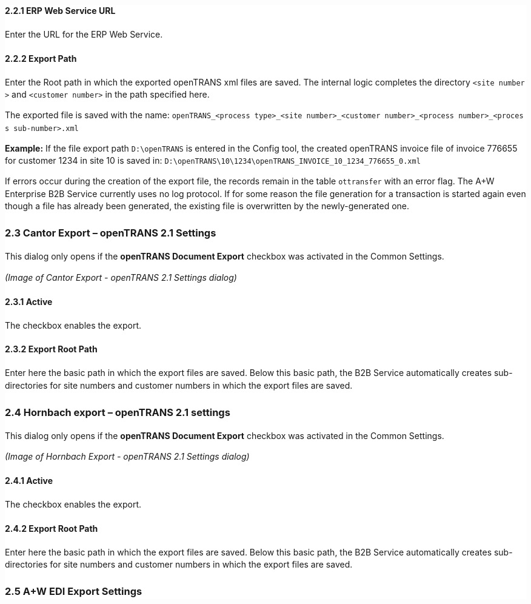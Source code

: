 #### 2.2.1 ERP Web Service URL

Enter the URL for the ERP Web Service.

#### 2.2.2 Export Path

Enter the Root path in which the exported openTRANS xml files are saved. The internal logic completes the directory `<site number>` and `<customer number>` in the path specified here.

The exported file is saved with the name: `openTRANS_<process type>_<site number>_<customer number>_<process number>_<process sub-number>.xml`

**Example:**
If the file export path `D:\openTRANS` is entered in the Config tool, the created openTRANS invoice file of invoice 776655 for customer 1234 in site 10 is saved in:
`D:\openTRANS\10\1234\openTRANS_INVOICE_10_1234_776655_0.xml`

If errors occur during the creation of the export file, the records remain in the table `ottransfer` with an error flag. The A+W Enterprise B2B Service currently uses no log protocol. If for some reason the file generation for a transaction is started again even though a file has already been generated, the existing file is overwritten by the newly-generated one.

### 2.3 Cantor Export – openTRANS 2.1 Settings

This dialog only opens if the **openTRANS Document Export** checkbox was activated in the Common Settings.

*(Image of Cantor Export - openTRANS 2.1 Settings dialog)*

#### 2.3.1 Active

The checkbox enables the export.

#### 2.3.2 Export Root Path

Enter here the basic path in which the export files are saved. Below this basic path, the B2B Service automatically creates sub-directories for site numbers and customer numbers in which the export files are saved.

### 2.4 Hornbach export – openTRANS 2.1 settings

This dialog only opens if the **openTRANS Document Export** checkbox was activated in the Common Settings.

*(Image of Hornbach Export - openTRANS 2.1 Settings dialog)*

#### 2.4.1 Active

The checkbox enables the export.

#### 2.4.2 Export Root Path

Enter here the basic path in which the export files are saved. Below this basic path, the B2B Service automatically creates sub-directories for site numbers and customer numbers in which the export files are saved.

### 2.5 A+W EDI Export Settings
